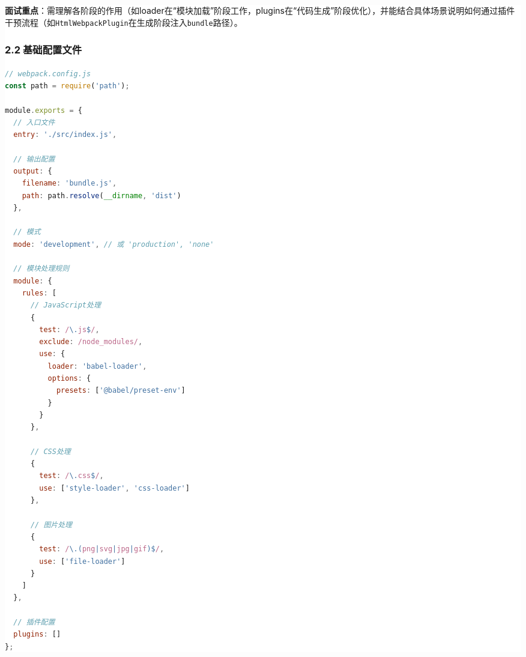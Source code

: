 **面试重点**：需理解各阶段的作用（如loader在“模块加载”阶段工作，plugins在“代码生成”阶段优化），并能结合具体场景说明如何通过插件干预流程（如`HtmlWebpackPlugin`在生成阶段注入`bundle`路径）。

### 2.2 基础配置文件

```javascript
// webpack.config.js
const path = require('path');

module.exports = {
  // 入口文件
  entry: './src/index.js',

  // 输出配置
  output: {
    filename: 'bundle.js',
    path: path.resolve(__dirname, 'dist')
  },

  // 模式
  mode: 'development', // 或 'production', 'none'

  // 模块处理规则
  module: {
    rules: [
      // JavaScript处理
      {
        test: /\.js$/,
        exclude: /node_modules/,
        use: {
          loader: 'babel-loader',
          options: {
            presets: ['@babel/preset-env']
          }
        }
      },

      // CSS处理
      {
        test: /\.css$/,
        use: ['style-loader', 'css-loader']
      },

      // 图片处理
      {
        test: /\.(png|svg|jpg|gif)$/,
        use: ['file-loader']
      }
    ]
  },

  // 插件配置
  plugins: []
};
```
